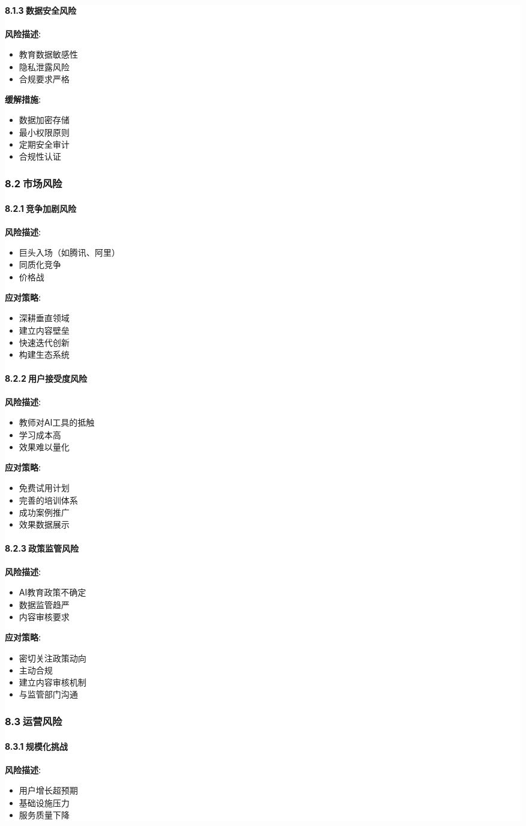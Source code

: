 #### 8.1.3 数据安全风险
**风险描述**:
- 教育数据敏感性
- 隐私泄露风险
- 合规要求严格

**缓解措施**:
- 数据加密存储
- 最小权限原则
- 定期安全审计
- 合规性认证

### 8.2 市场风险

#### 8.2.1 竞争加剧风险
**风险描述**:
- 巨头入场（如腾讯、阿里）
- 同质化竞争
- 价格战

**应对策略**:
- 深耕垂直领域
- 建立内容壁垒
- 快速迭代创新
- 构建生态系统

#### 8.2.2 用户接受度风险
**风险描述**:
- 教师对AI工具的抵触
- 学习成本高
- 效果难以量化

**应对策略**:
- 免费试用计划
- 完善的培训体系
- 成功案例推广
- 效果数据展示

#### 8.2.3 政策监管风险
**风险描述**:
- AI教育政策不确定
- 数据监管趋严
- 内容审核要求

**应对策略**:
- 密切关注政策动向
- 主动合规
- 建立内容审核机制
- 与监管部门沟通

### 8.3 运营风险

#### 8.3.1 规模化挑战
**风险描述**:
- 用户增长超预期
- 基础设施压力
- 服务质量下降
